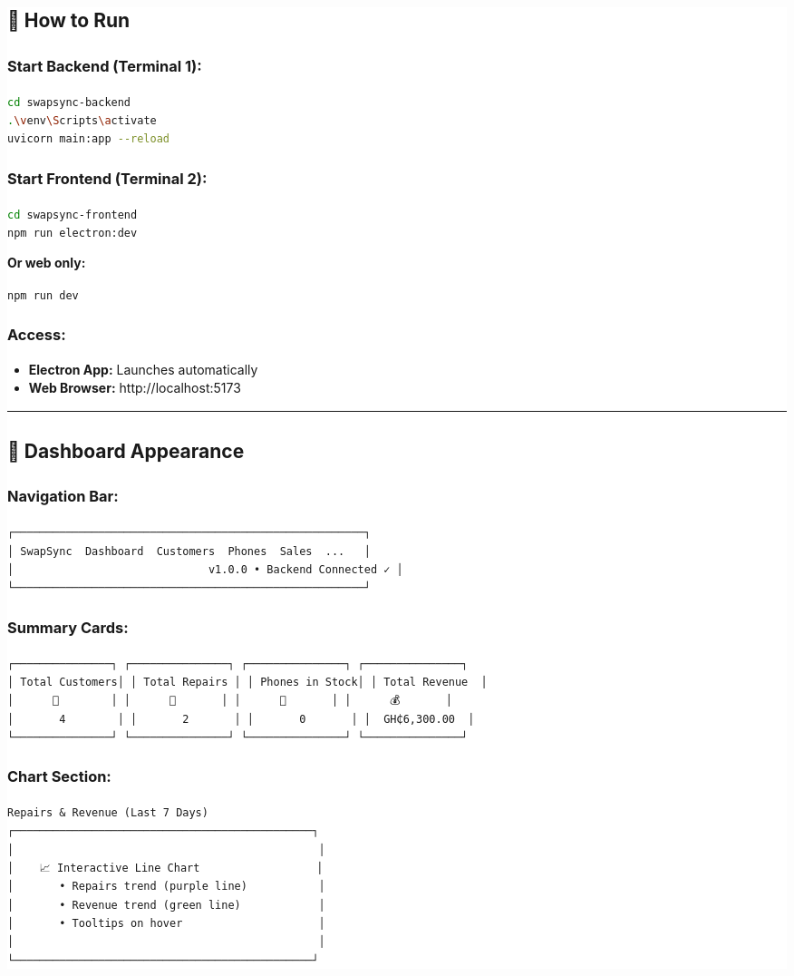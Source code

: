 
## 🚀 How to Run

### **Start Backend** (Terminal 1):
```bash
cd swapsync-backend
.\venv\Scripts\activate
uvicorn main:app --reload
```

### **Start Frontend** (Terminal 2):
```bash
cd swapsync-frontend
npm run electron:dev
```

**Or web only:**
```bash
npm run dev
```

### **Access:**
- **Electron App:** Launches automatically
- **Web Browser:** http://localhost:5173

---

## 🎨 **Dashboard Appearance**

### **Navigation Bar:**
```
┌──────────────────────────────────────────────────────┐
│ SwapSync  Dashboard  Customers  Phones  Sales  ...   │
│                              v1.0.0 • Backend Connected ✓ │
└──────────────────────────────────────────────────────┘
```

### **Summary Cards:**
```
┌───────────────┐ ┌───────────────┐ ┌───────────────┐ ┌───────────────┐
│ Total Customers│ │ Total Repairs │ │ Phones in Stock│ │ Total Revenue  │
│      👥        │ │      🔧       │ │      📱       │ │      💰       │
│       4        │ │       2       │ │       0       │ │  GH₵6,300.00  │
└───────────────┘ └───────────────┘ └───────────────┘ └───────────────┘
```

### **Chart Section:**
```
Repairs & Revenue (Last 7 Days)
┌──────────────────────────────────────────────┐
│                                               │
│    📈 Interactive Line Chart                  │
│       • Repairs trend (purple line)           │
│       • Revenue trend (green line)            │
│       • Tooltips on hover                     │
│                                               │
└──────────────────────────────────────────────┘
```
